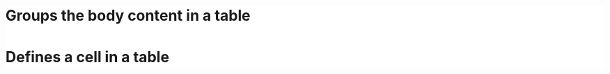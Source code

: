 ## <tbody>	Groups the body content in a table
## <td>	Defines a cell in a table
## <template>	Defines a container for content that should be hidden when the page loads
## <textarea>	Defines a multiline input control (text area)
## <tfoot>	Groups the footer content in a table
## <th>	Defines a header cell in a table
## <thead>	Groups the header content in a table
## <time>	Defines a specific time (or datetime)
## <title>	Defines a title for the document
## <tr>	Defines a row in a table
## <track>	Defines text tracks for media elements (<video> and <audio>)
## <tt>	Not supported in HTML5. Use CSS instead.Defines teletype text
## <u>	Defines some text that is unarticulated and styled differently from normal text
## <ul>	Defines an unordered list
## <var>	Defines a variable
## <video>	Defines embedded video content
## <wbr>	Defines a possible line-break 